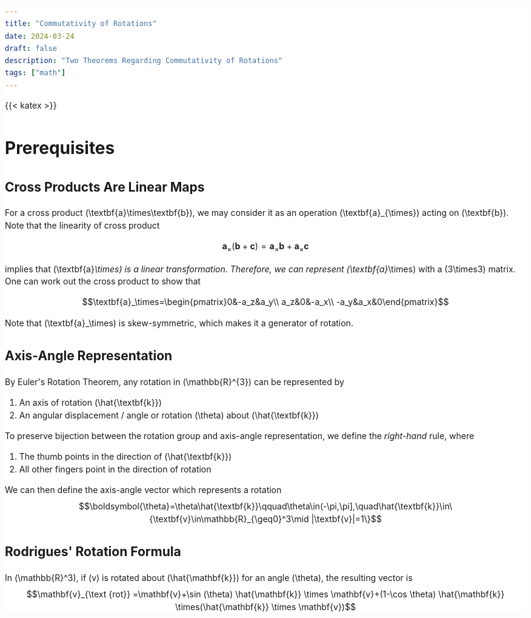 ```yaml
---
title: "Commutativity of Rotations"
date: 2024-03-24
draft: false
description: "Two Theorems Regarding Commutativity of Rotations"
tags: ["math"]
---
```

{{< katex >}}

# Prerequisites

## Cross Products Are Linear Maps

For a cross product \(\textbf{a}\times\textbf{b}\), we may consider it as an operation \(\textbf{a}_{\times}\) acting on \(\textbf{b}\). Note that the linearity of cross product

$$\textbf{a}_\times(\textbf{b}+\textbf{c})=\textbf{a}_\times\textbf{b}+\textbf{a}_\times\textbf{c}$$

implies that \(\textbf{a}_\times\) is a linear transformation. Therefore, we can represent \(\textbf{a}_\times\) with a \(3\times3\) matrix. One can work out the cross product to show that

$$\textbf{a}_\times=\begin{pmatrix}0&-a_z&a_y\\
a_z&0&-a_x\\
-a_y&a_x&0\end{pmatrix}$$

Note that \(\textbf{a}_\times\) is skew-symmetric, which makes it a generator of rotation.

## Axis-Angle Representation

By Euler's Rotation Theorem, any rotation in \(\mathbb{R}^{3}\) can be represented by

1. An axis of rotation \(\hat{\textbf{k}}\)
2. An angular displacement / angle or rotation \(\theta\) about \(\hat{\textbf{k}}\)

To preserve bijection between the rotation group and axis-angle representation, we define the *right-hand* rule, where

1. The thumb points in the direction of \(\hat{\textbf{k}}\)
2. All other fingers point in the direction of rotation

We can then define the axis-angle vector which represents a rotation
$$\boldsymbol{\theta}=\theta\hat{\textbf{k}}\qquad\theta\in(-\pi,\pi],\quad\hat{\textbf{k}}\in\{\textbf{v}\in\mathbb{R}_{\geq0}^3\mid |\textbf{v}|=1\}$$

## Rodrigues' Rotation Formula

In \(\mathbb{R}^3\), if \(v\) is rotated about \(\hat{\mathbf{k}}\) for an angle \(\theta\), the resulting vector is
$$\mathbf{v}_{\text {rot}} =\mathbf{v}+\sin (\theta) \hat{\mathbf{k}} \times \mathbf{v}+(1-\cos \theta) \hat{\mathbf{k}} \times(\hat{\mathbf{k}} \times \mathbf{v})$$
